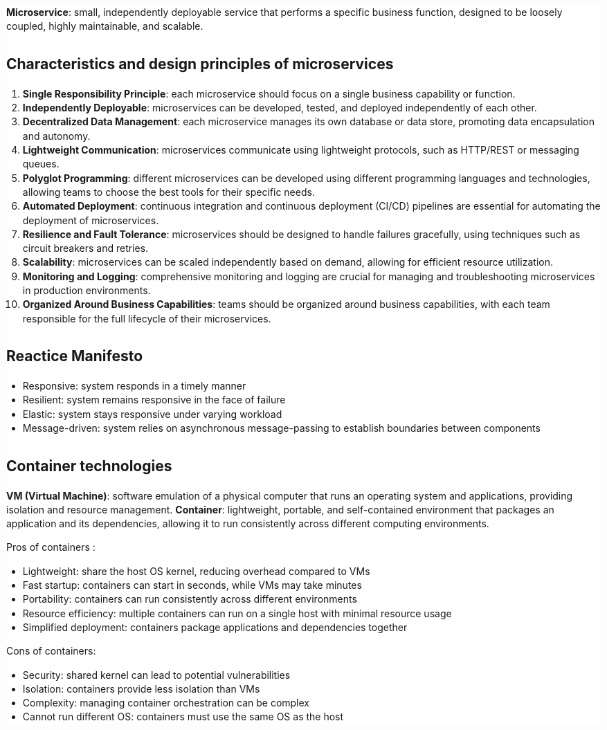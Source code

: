 **Microservice**: small, independently deployable service that performs a specific business function, designed to be loosely coupled, highly maintainable, and scalable.

## Characteristics and design principles of microservices

1. **Single Responsibility Principle**: each microservice should focus on a single business capability or function.
2. **Independently Deployable**: microservices can be developed, tested, and
   deployed independently of each other.
3. **Decentralized Data Management**: each microservice manages its own database or data store, promoting data encapsulation and autonomy.
4. **Lightweight Communication**: microservices communicate using lightweight protocols, such as HTTP/REST or messaging queues.
5. **Polyglot Programming**: different microservices can be developed using different programming languages and technologies, allowing teams to choose the best tools for their specific needs.
6. **Automated Deployment**: continuous integration and continuous deployment (CI/CD) pipelines are essential for automating the deployment of microservices.
7. **Resilience and Fault Tolerance**: microservices should be designed to handle failures gracefully, using techniques such as circuit breakers and retries.
8. **Scalability**: microservices can be scaled independently based on demand, allowing for efficient resource utilization.
9. **Monitoring and Logging**: comprehensive monitoring and logging are crucial for managing and troubleshooting microservices in production environments.
10. **Organized Around Business Capabilities**: teams should be organized around business capabilities, with each team responsible for the full lifecycle of their microservices.

## Reactice Manifesto

- Responsive: system responds in a timely manner
- Resilient: system remains responsive in the face of failure
- Elastic: system stays responsive under varying workload
- Message-driven: system relies on asynchronous message-passing to establish boundaries between components

## Container technologies

**VM (Virtual Machine)**: software emulation of a physical computer that runs an operating system and applications, providing isolation and resource management.
**Container**: lightweight, portable, and self-contained environment that packages an application and its dependencies, allowing it to run consistently across different computing environments.

Pros of containers :

- Lightweight: share the host OS kernel, reducing overhead compared to VMs
- Fast startup: containers can start in seconds, while VMs may take minutes
- Portability: containers can run consistently across different environments
- Resource efficiency: multiple containers can run on a single host with minimal resource usage
- Simplified deployment: containers package applications and dependencies together

Cons of containers:

- Security: shared kernel can lead to potential vulnerabilities
- Isolation: containers provide less isolation than VMs
- Complexity: managing container orchestration can be complex
- Cannot run different OS: containers must use the same OS as the host
